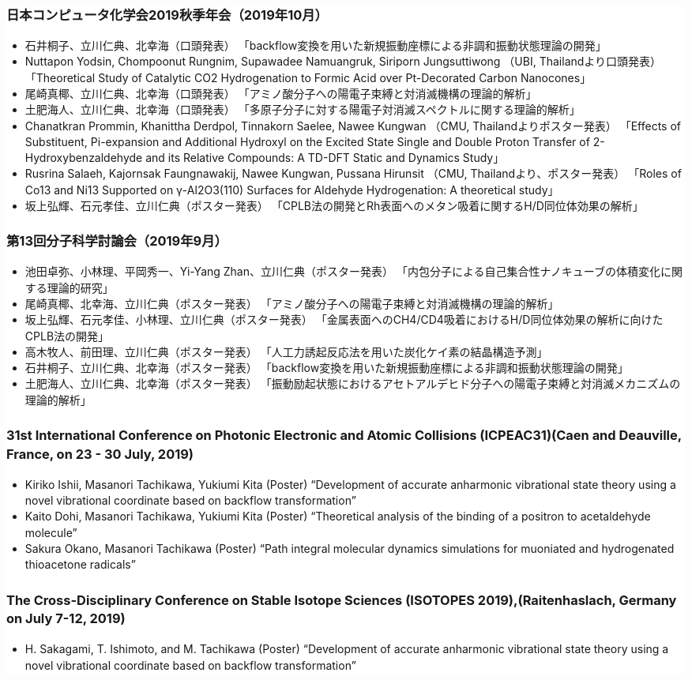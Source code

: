 ### 日本コンピュータ化学会2019秋季年会（2019年10月）
- 石井桐子、立川仁典、北幸海（口頭発表）
「backflow変換を用いた新規振動座標による非調和振動状態理論の開発」
- Nuttapon Yodsin, Chompoonut Rungnim, Supawadee Namuangruk, Siriporn Jungsuttiwong （UBI, Thailandより口頭発表）
「Theoretical Study of Catalytic CO2 Hydrogenation to Formic Acid over Pt-Decorated Carbon Nanocones」
- 尾崎真椰、立川仁典、北幸海（口頭発表）
「アミノ酸分子への陽電子束縛と対消滅機構の理論的解析」
- 土肥海人、立川仁典、北幸海（口頭発表）
「多原子分子に対する陽電子対消滅スペクトルに関する理論的解析」
- Chanatkran Prommin, Khanittha Derdpol, Tinnakorn Saelee, Nawee Kungwan （CMU, Thailandよりポスター発表）
「Effects of Substituent, Pi-expansion and Additional Hydroxyl on the Excited State Single and Double Proton Transfer of 2-Hydroxybenzaldehyde and its Relative Compounds: A TD-DFT Static and Dynamics Study」
- Rusrina Salaeh, Kajornsak Faungnawakij, Nawee Kungwan, Pussana Hirunsit （CMU, Thailandより、ポスター発表）
「Roles of Co13 and Ni13 Supported on γ-Al2O3(110) Surfaces for Aldehyde Hydrogenation: A theoretical study」
- 坂上弘輝、石元孝佳、立川仁典（ポスター発表）
「CPLB法の開発とRh表面へのメタン吸着に関するH/D同位体効果の解析」

### 第13回分子科学討論会（2019年9月）
- 池田卓弥、小林理、平岡秀一、Yi-Yang Zhan、立川仁典（ポスター発表）
「内包分子による自己集合性ナノキューブの体積変化に関する理論的研究」
- 尾崎真椰、北幸海、立川仁典（ポスター発表）
「アミノ酸分子への陽電子束縛と対消滅機構の理論的解析」
- 坂上弘輝、石元孝佳、小林理、立川仁典（ポスター発表）
「金属表面へのCH4/CD4吸着におけるH/D同位体効果の解析に向けたCPLB法の開発」
- 高木牧人、前田理、立川仁典（ポスター発表）
「人工力誘起反応法を用いた炭化ケイ素の結晶構造予測」
- 石井桐子、立川仁典、北幸海（ポスター発表）
「backflow変換を用いた新規振動座標による非調和振動状態理論の開発」
- 土肥海人、立川仁典、北幸海（ポスター発表）
「振動励起状態におけるアセトアルデヒド分子への陽電子束縛と対消滅メカニズムの理論的解析」

### 31st International Conference on Photonic Electronic and Atomic Collisions (ICPEAC31)(Caen and Deauville, France, on 23 - 30 July, 2019)
- Kiriko Ishii, Masanori Tachikawa, Yukiumi Kita (Poster)
“Development of accurate anharmonic vibrational state theory using a novel vibrational coordinate based on backflow transformation”
- Kaito Dohi, Masanori Tachikawa, Yukiumi Kita (Poster)
“Theoretical analysis of the binding of a positron to acetaldehyde molecule”
- Sakura Okano, Masanori Tachikawa (Poster)
“Path integral molecular dynamics simulations for muoniated and hydrogenated thioacetone radicals”

### The Cross-Disciplinary Conference on Stable Isotope Sciences (ISOTOPES 2019),(Raitenhaslach, Germany on July 7-12, 2019)
- H. Sakagami, T. Ishimoto, and M. Tachikawa (Poster)
“Development of accurate anharmonic vibrational state theory using a novel vibrational coordinate based on backflow transformation”
